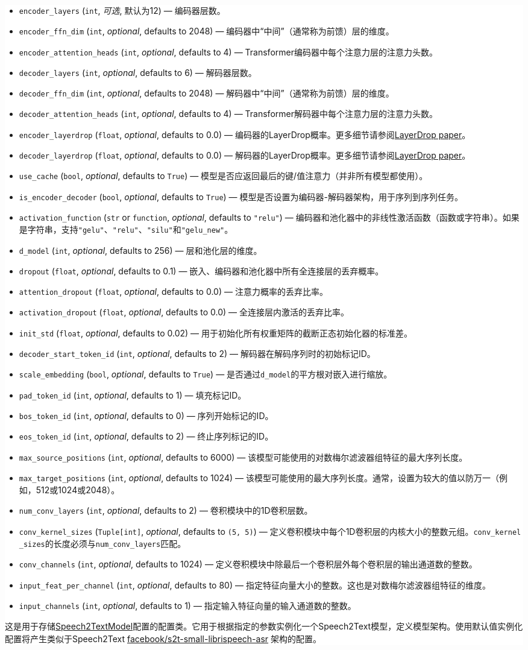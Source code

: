 +   `encoder_layers` (`int`, *可选*, 默认为12) — 编码器层数。

+   `encoder_ffn_dim` (`int`, *optional*, defaults to 2048) — 编码器中“中间”（通常称为前馈）层的维度。

+   `encoder_attention_heads` (`int`, *optional*, defaults to 4) — Transformer编码器中每个注意力层的注意力头数。

+   `decoder_layers` (`int`, *optional*, defaults to 6) — 解码器层数。

+   `decoder_ffn_dim` (`int`, *optional*, defaults to 2048) — 解码器中“中间”（通常称为前馈）层的维度。

+   `decoder_attention_heads` (`int`, *optional*, defaults to 4) — Transformer解码器中每个注意力层的注意力头数。

+   `encoder_layerdrop` (`float`, *optional*, defaults to 0.0) — 编码器的LayerDrop概率。更多细节请参阅[LayerDrop paper](https://arxiv.org/abs/1909.11556)。

+   `decoder_layerdrop` (`float`, *optional*, defaults to 0.0) — 解码器的LayerDrop概率。更多细节请参阅[LayerDrop paper](https://arxiv.org/abs/1909.11556)。

+   `use_cache` (`bool`, *optional*, defaults to `True`) — 模型是否应返回最后的键/值注意力（并非所有模型都使用）。

+   `is_encoder_decoder` (`bool`, *optional*, defaults to `True`) — 模型是否设置为编码器-解码器架构，用于序列到序列任务。

+   `activation_function` (`str` or `function`, *optional*, defaults to `"relu"`) — 编码器和池化器中的非线性激活函数（函数或字符串）。如果是字符串，支持`"gelu"`、`"relu"`、`"silu"`和`"gelu_new"`。

+   `d_model` (`int`, *optional*, defaults to 256) — 层和池化层的维度。

+   `dropout` (`float`, *optional*, defaults to 0.1) — 嵌入、编码器和池化器中所有全连接层的丢弃概率。

+   `attention_dropout` (`float`, *optional*, defaults to 0.0) — 注意力概率的丢弃比率。

+   `activation_dropout` (`float`, *optional*, defaults to 0.0) — 全连接层内激活的丢弃比率。

+   `init_std` (`float`, *optional*, defaults to 0.02) — 用于初始化所有权重矩阵的截断正态初始化器的标准差。

+   `decoder_start_token_id` (`int`, *optional*, defaults to 2) — 解码器在解码序列时的初始标记ID。

+   `scale_embedding` (`bool`, *optional*, defaults to `True`) — 是否通过`d_model`的平方根对嵌入进行缩放。

+   `pad_token_id` (`int`, *optional*, defaults to 1) — 填充标记ID。

+   `bos_token_id` (`int`, *optional*, defaults to 0) — 序列开始标记的ID。

+   `eos_token_id` (`int`, *optional*, defaults to 2) — 终止序列标记的ID。

+   `max_source_positions` (`int`, *optional*, defaults to 6000) — 该模型可能使用的对数梅尔滤波器组特征的最大序列长度。

+   `max_target_positions` (`int`, *optional*, defaults to 1024) — 该模型可能使用的最大序列长度。通常，设置为较大的值以防万一（例如，512或1024或2048）。

+   `num_conv_layers` (`int`, *optional*, defaults to 2) — 卷积模块中的1D卷积层数。

+   `conv_kernel_sizes` (`Tuple[int]`, *optional*, defaults to `(5, 5)`) — 定义卷积模块中每个1D卷积层的内核大小的整数元组。`conv_kernel_sizes`的长度必须与`num_conv_layers`匹配。

+   `conv_channels` (`int`, *optional*, defaults to 1024) — 定义卷积模块中除最后一个卷积层外每个卷积层的输出通道数的整数。

+   `input_feat_per_channel` (`int`, *optional*, defaults to 80) — 指定特征向量大小的整数。这也是对数梅尔滤波器组特征的维度。

+   `input_channels` (`int`, *optional*, defaults to 1) — 指定输入特征向量的输入通道数的整数。

这是用于存储[Speech2TextModel](/docs/transformers/v4.37.2/en/model_doc/speech_to_text#transformers.Speech2TextModel)配置的配置类。它用于根据指定的参数实例化一个Speech2Text模型，定义模型架构。使用默认值实例化配置将产生类似于Speech2Text [facebook/s2t-small-librispeech-asr](https://huggingface.co/facebook/s2t-small-librispeech-asr) 架构的配置。
